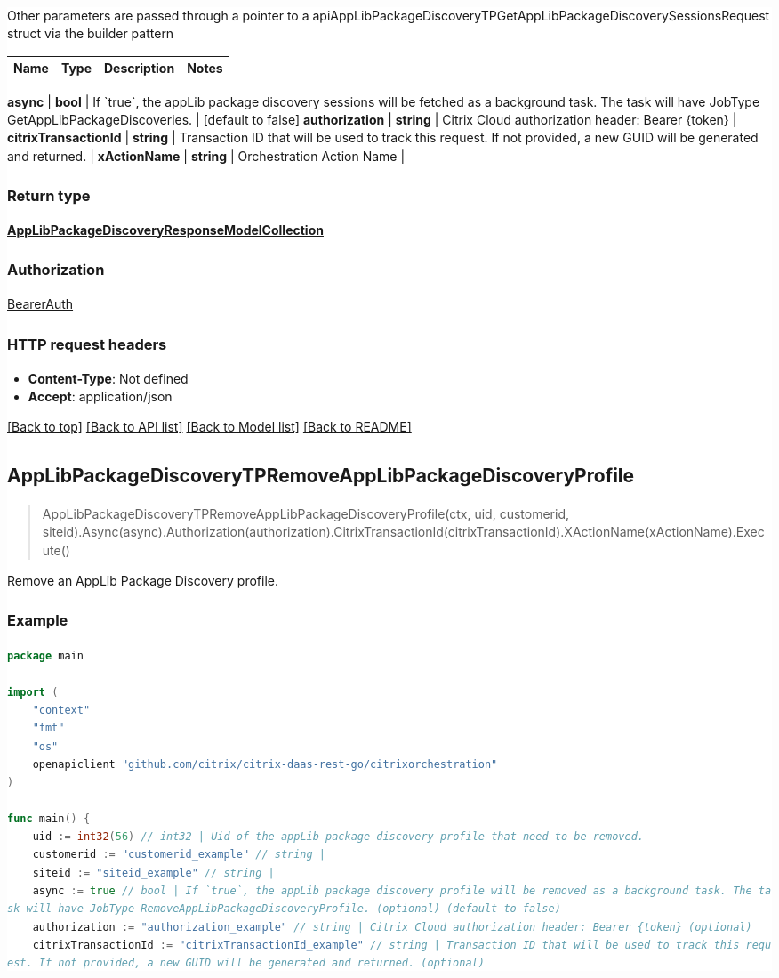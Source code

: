 Other parameters are passed through a pointer to a apiAppLibPackageDiscoveryTPGetAppLibPackageDiscoverySessionsRequest struct via the builder pattern


Name | Type | Description  | Notes
------------- | ------------- | ------------- | -------------


 **async** | **bool** | If &#x60;true&#x60;, the appLib package discovery sessions will be fetched as a background task. The task will have JobType GetAppLibPackageDiscoveries. | [default to false]
 **authorization** | **string** | Citrix Cloud authorization header: Bearer {token} | 
 **citrixTransactionId** | **string** | Transaction ID that will be used to track this request. If not provided, a new GUID will be generated and returned. | 
 **xActionName** | **string** | Orchestration Action Name | 

### Return type

[**AppLibPackageDiscoveryResponseModelCollection**](AppLibPackageDiscoveryResponseModelCollection.md)

### Authorization

[BearerAuth](../README.md#BearerAuth)

### HTTP request headers

- **Content-Type**: Not defined
- **Accept**: application/json

[[Back to top]](#) [[Back to API list]](../README.md#documentation-for-api-endpoints)
[[Back to Model list]](../README.md#documentation-for-models)
[[Back to README]](../README.md)


## AppLibPackageDiscoveryTPRemoveAppLibPackageDiscoveryProfile

> AppLibPackageDiscoveryTPRemoveAppLibPackageDiscoveryProfile(ctx, uid, customerid, siteid).Async(async).Authorization(authorization).CitrixTransactionId(citrixTransactionId).XActionName(xActionName).Execute()

Remove an AppLib Package Discovery profile.

### Example

```go
package main

import (
    "context"
    "fmt"
    "os"
    openapiclient "github.com/citrix/citrix-daas-rest-go/citrixorchestration"
)

func main() {
    uid := int32(56) // int32 | Uid of the appLib package discovery profile that need to be removed.
    customerid := "customerid_example" // string | 
    siteid := "siteid_example" // string | 
    async := true // bool | If `true`, the appLib package discovery profile will be removed as a background task. The task will have JobType RemoveAppLibPackageDiscoveryProfile. (optional) (default to false)
    authorization := "authorization_example" // string | Citrix Cloud authorization header: Bearer {token} (optional)
    citrixTransactionId := "citrixTransactionId_example" // string | Transaction ID that will be used to track this request. If not provided, a new GUID will be generated and returned. (optional)
```